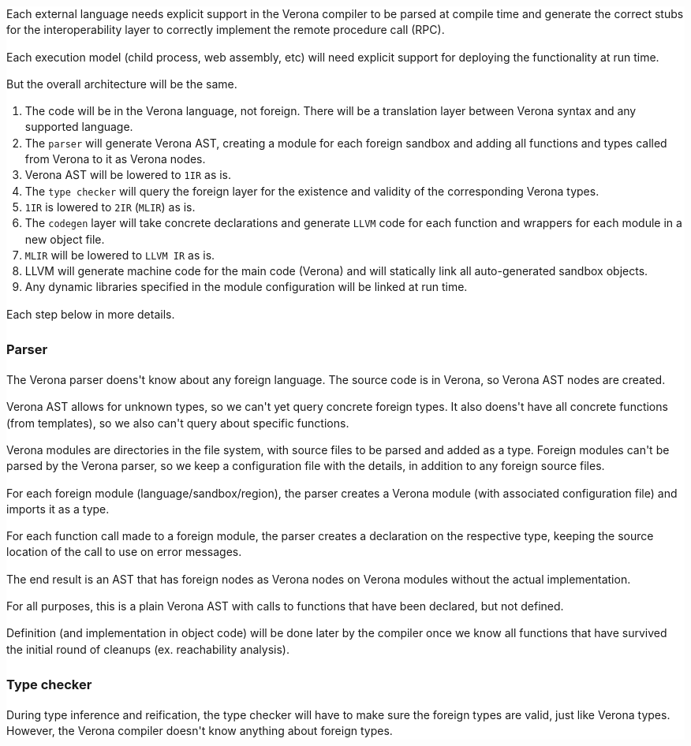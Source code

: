 Each external language needs explicit support in the Verona compiler to be parsed at compile time and generate the correct stubs for the interoperability layer to correctly implement the remote procedure call (RPC).

Each execution model (child process, web assembly, etc) will need explicit support for deploying the functionality at run time.

But the overall architecture will be the same.

1. The code will be in the Verona language, not foreign. There will be a translation layer between Verona syntax and any supported language.
2. The `parser` will generate Verona AST, creating a module for each foreign sandbox and adding all functions and types called from Verona to it as Verona nodes.
3. Verona AST will be lowered to `1IR` as is.
4. The `type checker` will query the foreign layer for the existence and validity of the corresponding Verona types.
5. `1IR` is lowered to `2IR` (`MLIR`) as is.
6. The `codegen` layer will take concrete declarations and generate `LLVM` code for each function and wrappers for each module in a new object file.
7. `MLIR` will be lowered to `LLVM IR` as is.
8. LLVM will generate machine code for the main code (Verona) and will statically link all auto-generated sandbox objects.
9. Any dynamic libraries specified in the module configuration will be linked at run time.

Each step below in more details.

### Parser

The Verona parser doens't know about any foreign language. The source code is in Verona, so Verona AST nodes are created.

Verona AST allows for unknown types, so we can't yet query concrete foreign types. It also doens't have all concrete functions (from templates), so we also can't query about specific functions.

Verona modules are directories in the file system, with source files to be parsed and added as a type. Foreign modules can't be parsed by the Verona parser, so we keep a configuration file with the details, in addition to any foreign source files.

For each foreign module (language/sandbox/region), the parser creates a Verona module (with associated configuration file) and imports it as a type.

For each function call made to a foreign module, the parser creates a declaration on the respective type, keeping the source location of the call to use on error messages.

The end result is an AST that has foreign nodes as Verona nodes on Verona modules without the actual implementation.

For all purposes, this is a plain Verona AST with calls to functions that have been declared, but not defined.

Definition (and implementation in object code) will be done later by the compiler once we know all functions that have survived the initial round of cleanups (ex.  reachability analysis).

### Type checker

During type inference and reification, the type checker will have to make sure the foreign types are valid, just like Verona types. However, the Verona compiler doesn't know anything about foreign types.
